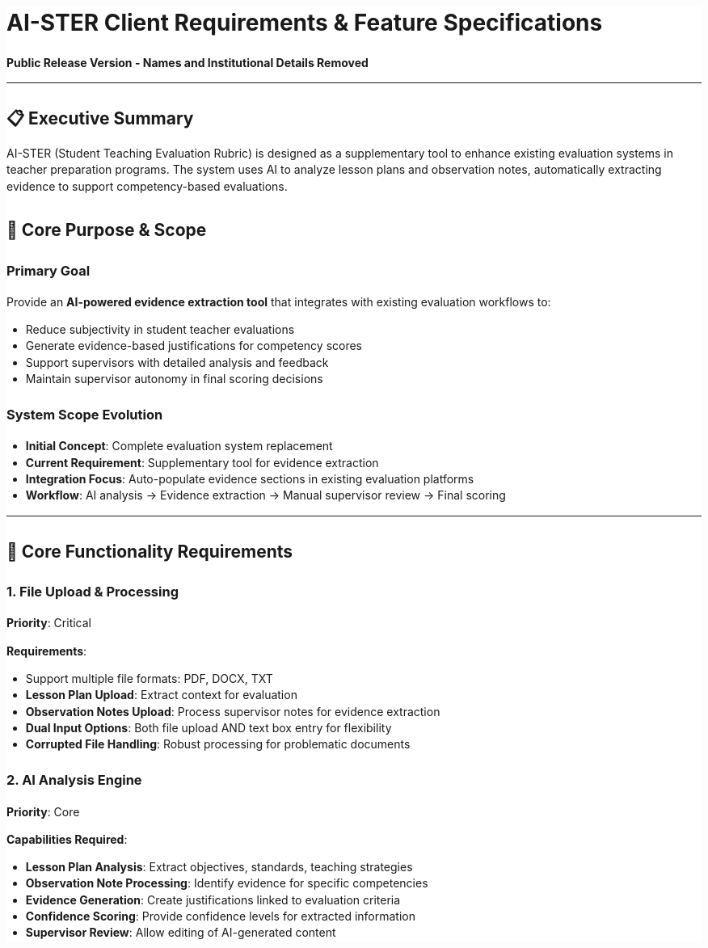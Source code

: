 # AI-STER Client Requirements & Feature Specifications

**Public Release Version - Names and Institutional Details Removed**

---

## 📋 Executive Summary

AI-STER (Student Teaching Evaluation Rubric) is designed as a supplementary tool to enhance existing evaluation systems in teacher preparation programs. The system uses AI to analyze lesson plans and observation notes, automatically extracting evidence to support competency-based evaluations.

## 🎯 Core Purpose & Scope

### Primary Goal
Provide an **AI-powered evidence extraction tool** that integrates with existing evaluation workflows to:
- Reduce subjectivity in student teacher evaluations
- Generate evidence-based justifications for competency scores
- Support supervisors with detailed analysis and feedback
- Maintain supervisor autonomy in final scoring decisions

### System Scope Evolution
- **Initial Concept**: Complete evaluation system replacement
- **Current Requirement**: Supplementary tool for evidence extraction
- **Integration Focus**: Auto-populate evidence sections in existing evaluation platforms
- **Workflow**: AI analysis → Evidence extraction → Manual supervisor review → Final scoring

---

## 🔧 Core Functionality Requirements

### 1. File Upload & Processing
**Priority**: Critical

**Requirements**:
- Support multiple file formats: PDF, DOCX, TXT
- **Lesson Plan Upload**: Extract context for evaluation
- **Observation Notes Upload**: Process supervisor notes for evidence extraction
- **Dual Input Options**: Both file upload AND text box entry for flexibility
- **Corrupted File Handling**: Robust processing for problematic documents

### 2. AI Analysis Engine
**Priority**: Core

**Capabilities Required**:
- **Lesson Plan Analysis**: Extract objectives, standards, teaching strategies
- **Observation Note Processing**: Identify evidence for specific competencies
- **Evidence Generation**: Create justifications linked to evaluation criteria
- **Confidence Scoring**: Provide confidence levels for extracted information
- **Supervisor Review**: Allow editing of AI-generated content
